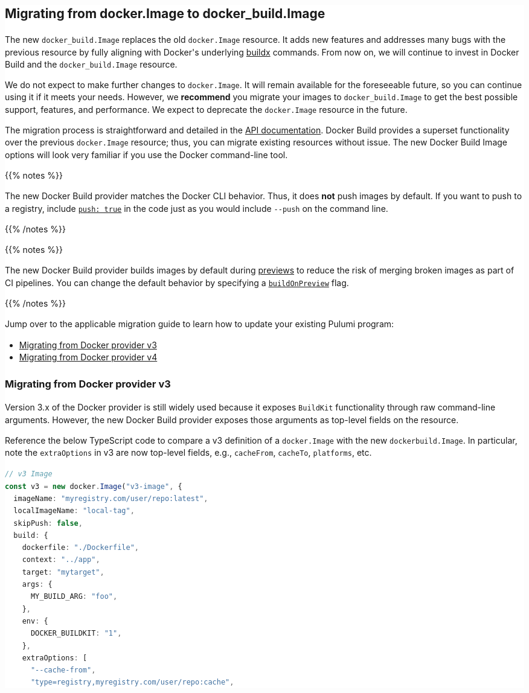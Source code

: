 ## Migrating from docker.Image to docker_build.Image

The new `docker_build.Image` replaces the old `docker.Image` resource. It adds new features and addresses many bugs with the previous resource by fully aligning with Docker's underlying [buildx] commands. From now on, we will continue to invest in Docker Build and the `docker_build.Image` resource.

We do not expect to make further changes to `docker.Image`. It will remain available for the foreseeable future, so you can continue using it if it meets your needs. However, we **recommend** you migrate your images to `docker_build.Image` to get the best possible support, features, and performance. We expect to deprecate the `docker.Image` resource in the future.

The migration process is straightforward and detailed in the [API documentation](https://www.pulumi.com/registry/packages/docker-build/api-docs/image/). Docker Build provides a superset functionality over the previous
`docker.Image` resource; thus, you can migrate existing resources without issue. The new Docker Build Image options will look very familiar if you use the Docker command-line tool.

{{% notes %}}

The new Docker Build provider matches the Docker CLI behavior. Thus, it does **not** push images by default. If you want to push to a registry, include [`push: true`](https://www.pulumi.com/registry/packages/docker-build/api-docs/image/#push_nodejs) in the code just as you would include `--push` on the command line.

{{% /notes %}}

{{% notes %}}

The new Docker Build provider builds images by default during [previews](https://www.pulumi.com/docs/cli/commands/pulumi_preview/) to reduce the risk of merging broken images as part of CI pipelines. You can change the default behavior by specifying a [`buildOnPreview`](https://www.pulumi.com/registry/packages/docker-build/api-docs/image/#buildonpreview_nodejs) flag.

{{% /notes %}}

Jump over to the applicable migration guide to learn how to update your existing Pulumi program:

* [Migrating from Docker provider v3](#migrating-from-docker-provider-v3)
* [Migrating from Docker provider v4](#migrating-from-docker-provider-v4)

### Migrating from Docker provider v3

Version 3.x of the Docker provider is still widely used because it exposes `BuildKit` functionality through raw command-line arguments. However, the new Docker Build provider exposes those arguments as top-level fields on the resource.

Reference the below TypeScript code to compare a v3 definition of a `docker.Image` with the new `dockerbuild.Image`. In particular, note the `extraOptions` in v3 are now top-level fields, e.g., `cacheFrom`, `cacheTo`, `platforms`, etc.

```typescript
// v3 Image
const v3 = new docker.Image("v3-image", {
  imageName: "myregistry.com/user/repo:latest",
  localImageName: "local-tag",
  skipPush: false,
  build: {
    dockerfile: "./Dockerfile",
    context: "../app",
    target: "mytarget",
    args: {
      MY_BUILD_ARG: "foo",
    },
    env: {
      DOCKER_BUILDKIT: "1",
    },
    extraOptions: [
      "--cache-from",
      "type=registry,myregistry.com/user/repo:cache",
```

[buildx]: https://docs.docker.com/reference/cli/docker/buildx/build/
[BuildKit]: https://docs.docker.com/build/buildkit/
[Docker provider]: https://www.pulumi.com/registry/packages/docker/
[inline cache]: https://docs.docker.com/build/cache/backends/inline/
[Docker Build provider]: https://www.pulumi.com/registry/packages/docker-build/